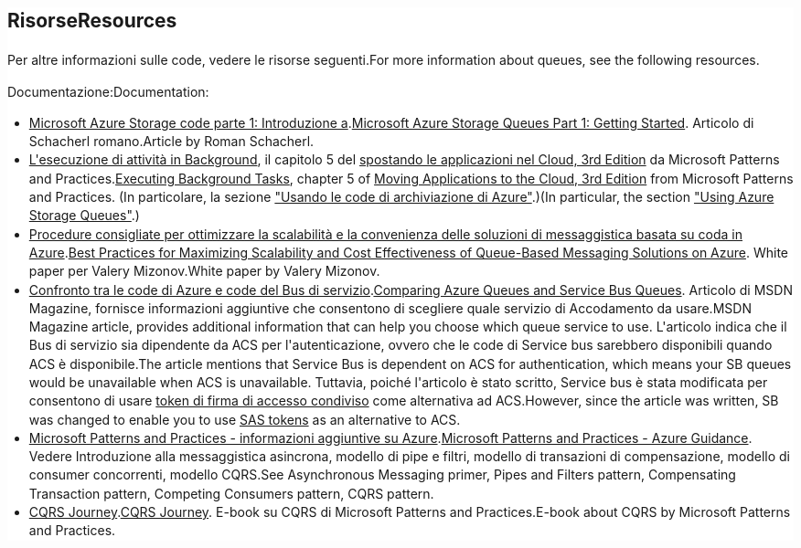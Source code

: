 <a id="resources"></a>
## <a name="resources"></a><span data-ttu-id="ff8d4-253">Risorse</span><span class="sxs-lookup"><span data-stu-id="ff8d4-253">Resources</span></span>

<span data-ttu-id="ff8d4-254">Per altre informazioni sulle code, vedere le risorse seguenti.</span><span class="sxs-lookup"><span data-stu-id="ff8d4-254">For more information about queues, see the following resources.</span></span>

<span data-ttu-id="ff8d4-255">Documentazione:</span><span class="sxs-lookup"><span data-stu-id="ff8d4-255">Documentation:</span></span>

- <span data-ttu-id="ff8d4-256">[Microsoft Azure Storage code parte 1: Introduzione a](http://justazure.com/microsoft-azure-storage-queues-part-1-getting-started/).</span><span class="sxs-lookup"><span data-stu-id="ff8d4-256">[Microsoft Azure Storage Queues Part 1: Getting Started](http://justazure.com/microsoft-azure-storage-queues-part-1-getting-started/).</span></span> <span data-ttu-id="ff8d4-257">Articolo di Schacherl romano.</span><span class="sxs-lookup"><span data-stu-id="ff8d4-257">Article by Roman Schacherl.</span></span>
- <span data-ttu-id="ff8d4-258">[L'esecuzione di attività in Background](https://msdn.microsoft.com/library/ff803365.aspx), il capitolo 5 del [spostando le applicazioni nel Cloud, 3rd Edition](https://msdn.microsoft.com/library/ff728592.aspx) da Microsoft Patterns and Practices.</span><span class="sxs-lookup"><span data-stu-id="ff8d4-258">[Executing Background Tasks](https://msdn.microsoft.com/library/ff803365.aspx), chapter 5 of [Moving Applications to the Cloud, 3rd Edition](https://msdn.microsoft.com/library/ff728592.aspx) from Microsoft Patterns and Practices.</span></span> <span data-ttu-id="ff8d4-259">(In particolare, la sezione ["Usando le code di archiviazione di Azure"](https://msdn.microsoft.com/library/ff803365.aspx#sec7).)</span><span class="sxs-lookup"><span data-stu-id="ff8d4-259">(In particular, the section ["Using Azure Storage Queues"](https://msdn.microsoft.com/library/ff803365.aspx#sec7).)</span></span>
- <span data-ttu-id="ff8d4-260">[Procedure consigliate per ottimizzare la scalabilità e la convenienza delle soluzioni di messaggistica basata su coda in Azure](https://msdn.microsoft.com/library/windowsazure/hh697709.aspx).</span><span class="sxs-lookup"><span data-stu-id="ff8d4-260">[Best Practices for Maximizing Scalability and Cost Effectiveness of Queue-Based Messaging Solutions on Azure](https://msdn.microsoft.com/library/windowsazure/hh697709.aspx).</span></span> <span data-ttu-id="ff8d4-261">White paper per Valery Mizonov.</span><span class="sxs-lookup"><span data-stu-id="ff8d4-261">White paper by Valery Mizonov.</span></span>
- <span data-ttu-id="ff8d4-262">[Confronto tra le code di Azure e code del Bus di servizio](https://msdn.microsoft.com/magazine/jj159884.aspx).</span><span class="sxs-lookup"><span data-stu-id="ff8d4-262">[Comparing Azure Queues and Service Bus Queues](https://msdn.microsoft.com/magazine/jj159884.aspx).</span></span> <span data-ttu-id="ff8d4-263">Articolo di MSDN Magazine, fornisce informazioni aggiuntive che consentono di scegliere quale servizio di Accodamento da usare.</span><span class="sxs-lookup"><span data-stu-id="ff8d4-263">MSDN Magazine article, provides additional information that can help you choose which queue service to use.</span></span> <span data-ttu-id="ff8d4-264">L'articolo indica che il Bus di servizio sia dipendente da ACS per l'autenticazione, ovvero che le code di Service bus sarebbero disponibili quando ACS è disponibile.</span><span class="sxs-lookup"><span data-stu-id="ff8d4-264">The article mentions that Service Bus is dependent on ACS for authentication, which means your SB queues would be unavailable when ACS is unavailable.</span></span> <span data-ttu-id="ff8d4-265">Tuttavia, poiché l'articolo è stato scritto, Service bus è stata modificata per consentono di usare [token di firma di accesso condiviso](https://msdn.microsoft.com/library/windowsazure/dn170477.aspx) come alternativa ad ACS.</span><span class="sxs-lookup"><span data-stu-id="ff8d4-265">However, since the article was written, SB was changed to enable you to use [SAS tokens](https://msdn.microsoft.com/library/windowsazure/dn170477.aspx) as an alternative to ACS.</span></span>
- <span data-ttu-id="ff8d4-266">[Microsoft Patterns and Practices - informazioni aggiuntive su Azure](https://msdn.microsoft.com/library/dn568099.aspx).</span><span class="sxs-lookup"><span data-stu-id="ff8d4-266">[Microsoft Patterns and Practices - Azure Guidance](https://msdn.microsoft.com/library/dn568099.aspx).</span></span> <span data-ttu-id="ff8d4-267">Vedere Introduzione alla messaggistica asincrona, modello di pipe e filtri, modello di transazioni di compensazione, modello di consumer concorrenti, modello CQRS.</span><span class="sxs-lookup"><span data-stu-id="ff8d4-267">See Asynchronous Messaging primer, Pipes and Filters pattern, Compensating Transaction pattern, Competing Consumers pattern, CQRS pattern.</span></span>
- <span data-ttu-id="ff8d4-268">[CQRS Journey](https://msdn.microsoft.com/library/jj554200).</span><span class="sxs-lookup"><span data-stu-id="ff8d4-268">[CQRS Journey](https://msdn.microsoft.com/library/jj554200).</span></span> <span data-ttu-id="ff8d4-269">E-book su CQRS di Microsoft Patterns and Practices.</span><span class="sxs-lookup"><span data-stu-id="ff8d4-269">E-book about CQRS by Microsoft Patterns and Practices.</span></span>
